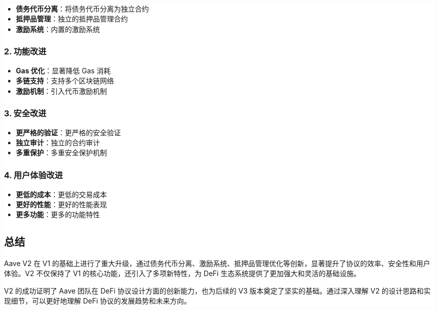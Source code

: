 - **债务代币分离**：将债务代币分离为独立合约
- **抵押品管理**：独立的抵押品管理合约
- **激励系统**：内置的激励系统

### 2. 功能改进

- **Gas 优化**：显著降低 Gas 消耗
- **多链支持**：支持多个区块链网络
- **激励机制**：引入代币激励机制

### 3. 安全改进

- **更严格的验证**：更严格的安全验证
- **独立审计**：独立的合约审计
- **多重保护**：多重安全保护机制

### 4. 用户体验改进

- **更低的成本**：更低的交易成本
- **更好的性能**：更好的性能表现
- **更多功能**：更多的功能特性

## 总结

Aave V2 在 V1 的基础上进行了重大升级，通过债务代币分离、激励系统、抵押品管理优化等创新，显著提升了协议的效率、安全性和用户体验。V2 不仅保持了 V1 的核心功能，还引入了多项新特性，为 DeFi 生态系统提供了更加强大和灵活的基础设施。

V2 的成功证明了 Aave 团队在 DeFi 协议设计方面的创新能力，也为后续的 V3 版本奠定了坚实的基础。通过深入理解 V2 的设计思路和实现细节，可以更好地理解 DeFi 协议的发展趋势和未来方向。

